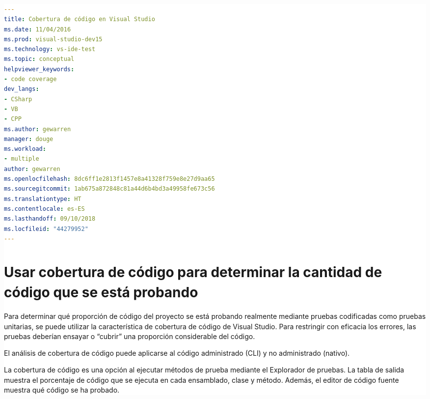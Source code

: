 ```yaml
---
title: Cobertura de código en Visual Studio
ms.date: 11/04/2016
ms.prod: visual-studio-dev15
ms.technology: vs-ide-test
ms.topic: conceptual
helpviewer_keywords:
- code coverage
dev_langs:
- CSharp
- VB
- CPP
ms.author: gewarren
manager: douge
ms.workload:
- multiple
author: gewarren
ms.openlocfilehash: 8dc6ff1e2813f1457e8a41328f759e8e27d9aa65
ms.sourcegitcommit: 1ab675a872848c81a44d6b4bd3a49958fe673c56
ms.translationtype: HT
ms.contentlocale: es-ES
ms.lasthandoff: 09/10/2018
ms.locfileid: "44279952"
---
```

# <a name="use-code-coverage-to-determine-how-much-code-is-being-tested"></a>Usar cobertura de código para determinar la cantidad de código que se está probando

Para determinar qué proporción de código del proyecto se está probando realmente mediante pruebas codificadas como pruebas unitarias, se puede utilizar la característica de cobertura de código de Visual Studio. Para restringir con eficacia los errores, las pruebas deberían ensayar o “cubrir” una proporción considerable del código.

El análisis de cobertura de código puede aplicarse al código administrado (CLI) y no administrado (nativo).

La cobertura de código es una opción al ejecutar métodos de prueba mediante el Explorador de pruebas. La tabla de salida muestra el porcentaje de código que se ejecuta en cada ensamblado, clase y método. Además, el editor de código fuente muestra qué código se ha probado.
